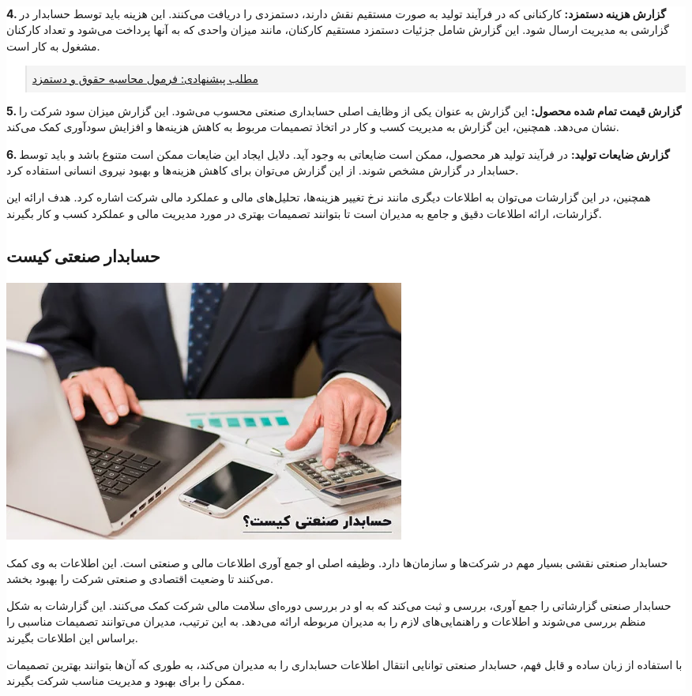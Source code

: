 **4. گزارش هزینه دستمزد:**
کارکنانی که در فرآیند تولید به صورت مستقیم نقش دارند، دستمزدی را دریافت می‌کنند.
این هزینه باید توسط حسابدار در گزارشی به مدیریت ارسال شود. این گزارش شامل جزئیات دستمزد مستقیم کارکنان، مانند میزان واحدی که به آنها پرداخت می‌شود و تعداد کارکنان مشغول به کار است.

<blockquote style="background-color:#f5f5f5; padding:0.5rem">
<a href="https://www.hooshkar.com/Wiki/Payroll/PayrollFormula" target="_blank">مطلب پیشنهادی: فرمول محاسبه حقوق و دستمزد</a>
</blockquote>

**5. گزارش قیمت تمام شده محصول:**
این گزارش به عنوان یکی از وظایف اصلی حسابداری صنعتی محسوب می‌شود. این گزارش میزان سود شرکت را نشان می‌دهد. همچنین، این گزارش به مدیریت کسب و کار در اتخاذ تصمیمات مربوط به کاهش هزینه‌ها و افزایش سودآوری کمک می‌کند.

**6. گزارش ضایعات تولید:**
در فرآیند تولید هر محصول، ممکن است ضایعاتی به وجود آید. دلایل ایجاد این ضایعات ممکن است متنوع باشد و باید توسط حسابدار در گزارش مشخص شوند. از این گزارش می‌توان برای کاهش هزینه‌ها و بهبود نیروی انسانی استفاده کرد.

همچنین، در این گزارشات می‌توان به اطلاعات دیگری مانند نرخ تغییر هزینه‌ها، تحلیل‌های مالی و عملکرد مالی شرکت اشاره کرد. هدف ارائه این گزارشات، ارائه اطلاعات دقیق و جامع به مدیران است تا بتوانند تصمیمات بهتری در مورد مدیریت مالی و عملکرد کسب و کار بگیرند.

## حسابدار صنعتی کیست

![حسابدار صنعتی کیست](./Images/CostAccounting-05.webp)

حسابدار صنعتی نقشی بسیار مهم در شرکت‌ها و سازمان‌ها دارد. وظیفه اصلی او جمع آوری اطلاعات مالی و صنعتی است. این اطلاعات به وی کمک می‌کنند تا وضعیت اقتصادی و صنعتی شرکت را بهبود بخشد.

حسابدار صنعتی گزارشاتی را جمع آوری، بررسی و ثبت می‌کند که به او در بررسی دوره‌ای سلامت مالی شرکت کمک می‌کنند. این گزارشات به شکل منظم بررسی می‌شوند و اطلاعات و راهنمایی‌های لازم را به مدیران مربوطه ارائه می‌دهد. به این ترتیب، مدیران می‌توانند تصمیمات مناسبی را براساس این اطلاعات بگیرند.

با استفاده از زبان ساده و قابل فهم، حسابدار صنعتی توانایی انتقال اطلاعات حسابداری را به مدیران می‌کند، به طوری که آن‌ها بتوانند بهترین تصمیمات ممکن را برای بهبود و مدیریت مناسب شرکت بگیرند.
